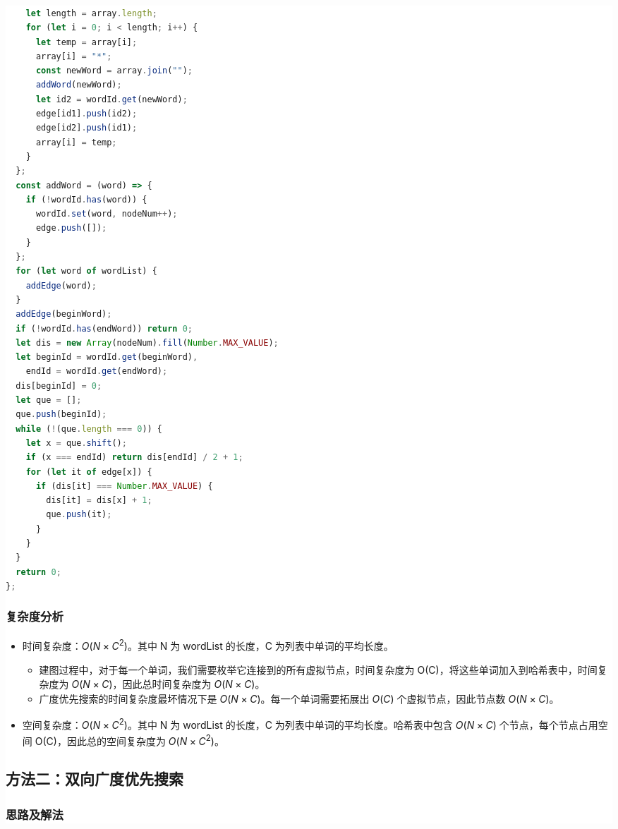 ```js
    let length = array.length;
    for (let i = 0; i < length; i++) {
      let temp = array[i];
      array[i] = "*";
      const newWord = array.join("");
      addWord(newWord);
      let id2 = wordId.get(newWord);
      edge[id1].push(id2);
      edge[id2].push(id1);
      array[i] = temp;
    }
  };
  const addWord = (word) => {
    if (!wordId.has(word)) {
      wordId.set(word, nodeNum++);
      edge.push([]);
    }
  };
  for (let word of wordList) {
    addEdge(word);
  }
  addEdge(beginWord);
  if (!wordId.has(endWord)) return 0;
  let dis = new Array(nodeNum).fill(Number.MAX_VALUE);
  let beginId = wordId.get(beginWord),
    endId = wordId.get(endWord);
  dis[beginId] = 0;
  let que = [];
  que.push(beginId);
  while (!(que.length === 0)) {
    let x = que.shift();
    if (x === endId) return dis[endId] / 2 + 1;
    for (let it of edge[x]) {
      if (dis[it] === Number.MAX_VALUE) {
        dis[it] = dis[x] + 1;
        que.push(it);
      }
    }
  }
  return 0;
};
```
### 复杂度分析
- 时间复杂度：$O(N \times C^2)$。其中 N 为 wordList 的长度，C 为列表中单词的平均长度。

  - 建图过程中，对于每一个单词，我们需要枚举它连接到的所有虚拟节点，时间复杂度为 O(C)，将这些单词加入到哈希表中，时间复杂度为 $O(N \times C)$，因此总时间复杂度为 $O(N \times C)$。
  - 广度优先搜索的时间复杂度最坏情况下是 $O(N \times C)$。每一个单词需要拓展出 $O(C)$ 个虚拟节点，因此节点数 $O(N \times C)$。

- 空间复杂度：$O(N \times C^2)$。其中 N 为 wordList 的长度，C 为列表中单词的平均长度。哈希表中包含 $O(N \times C)$ 个节点，每个节点占用空间 O(C)，因此总的空间复杂度为 $O(N \times C^2)$。
## 方法二：双向广度优先搜索
### 思路及解法
